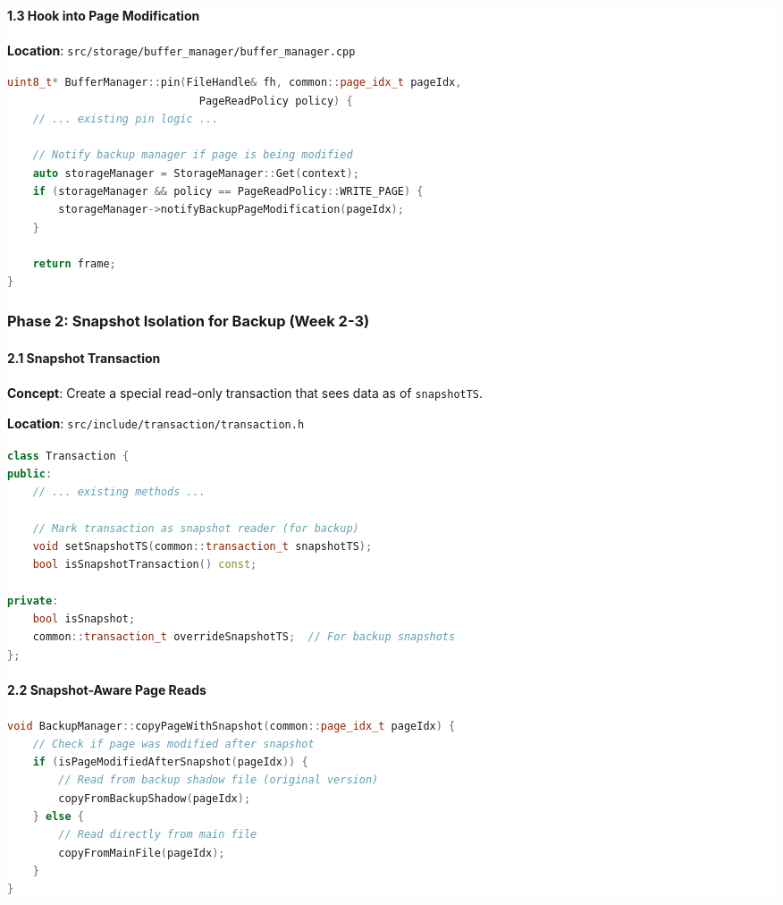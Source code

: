 #### 1.3 Hook into Page Modification

**Location**: `src/storage/buffer_manager/buffer_manager.cpp`

```cpp
uint8_t* BufferManager::pin(FileHandle& fh, common::page_idx_t pageIdx,
                              PageReadPolicy policy) {
    // ... existing pin logic ...

    // Notify backup manager if page is being modified
    auto storageManager = StorageManager::Get(context);
    if (storageManager && policy == PageReadPolicy::WRITE_PAGE) {
        storageManager->notifyBackupPageModification(pageIdx);
    }

    return frame;
}
```

### Phase 2: Snapshot Isolation for Backup (Week 2-3)

#### 2.1 Snapshot Transaction

**Concept**: Create a special read-only transaction that sees data as of `snapshotTS`.

**Location**: `src/include/transaction/transaction.h`

```cpp
class Transaction {
public:
    // ... existing methods ...

    // Mark transaction as snapshot reader (for backup)
    void setSnapshotTS(common::transaction_t snapshotTS);
    bool isSnapshotTransaction() const;

private:
    bool isSnapshot;
    common::transaction_t overrideSnapshotTS;  // For backup snapshots
};
```

#### 2.2 Snapshot-Aware Page Reads

```cpp
void BackupManager::copyPageWithSnapshot(common::page_idx_t pageIdx) {
    // Check if page was modified after snapshot
    if (isPageModifiedAfterSnapshot(pageIdx)) {
        // Read from backup shadow file (original version)
        copyFromBackupShadow(pageIdx);
    } else {
        // Read directly from main file
        copyFromMainFile(pageIdx);
    }
}
```
